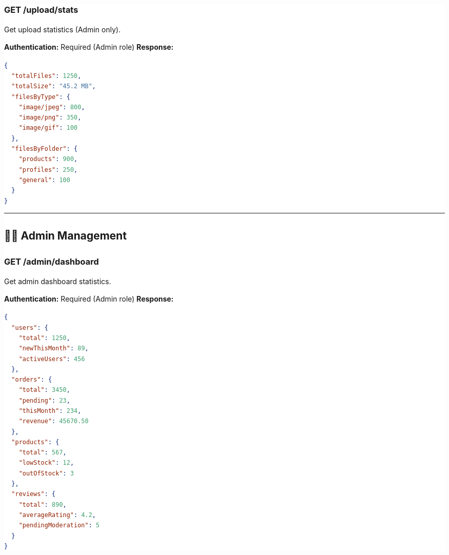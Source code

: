 ### GET /upload/stats
Get upload statistics (Admin only).

**Authentication:** Required (Admin role)
**Response:**
```json
{
  "totalFiles": 1250,
  "totalSize": "45.2 MB",
  "filesByType": {
    "image/jpeg": 800,
    "image/png": 350,
    "image/gif": 100
  },
  "filesByFolder": {
    "products": 900,
    "profiles": 250,
    "general": 100
  }
}
```

---

## 👨‍💼 Admin Management

### GET /admin/dashboard
Get admin dashboard statistics.

**Authentication:** Required (Admin role)
**Response:**
```json
{
  "users": {
    "total": 1250,
    "newThisMonth": 89,
    "activeUsers": 456
  },
  "orders": {
    "total": 3450,
    "pending": 23,
    "thisMonth": 234,
    "revenue": 45670.50
  },
  "products": {
    "total": 567,
    "lowStock": 12,
    "outOfStock": 3
  },
  "reviews": {
    "total": 890,
    "averageRating": 4.2,
    "pendingModeration": 5
  }
}
```

